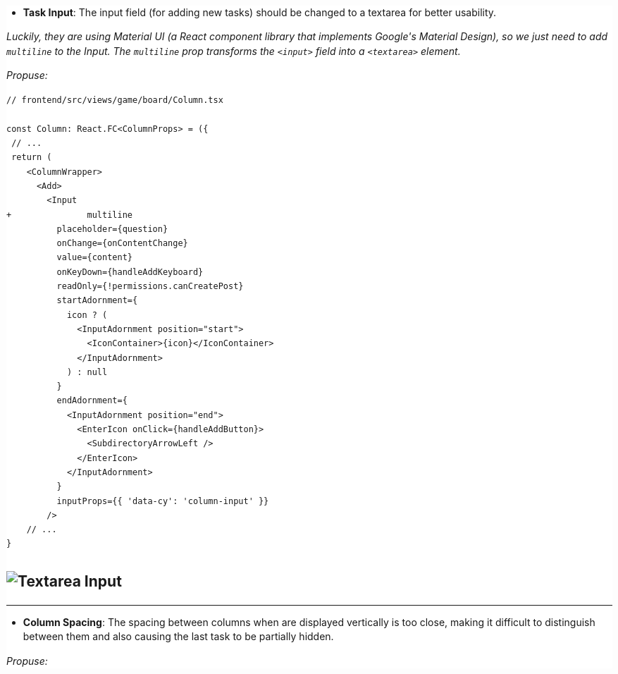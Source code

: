 
- **Task Input**: The input field (for adding new tasks) should be changed to a textarea for better usability.

_Luckily, they are using Material UI (a React component library that implements Google's Material Design), so we just need to add `multiline` to the Input. The `multiline` prop transforms the `<input>` field into a `<textarea>` element._

_Propuse:_

```tsx
// frontend/src/views/game/board/Column.tsx

const Column: React.FC<ColumnProps> = ({
 // ...
 return (
    <ColumnWrapper>
      <Add>
        <Input
+ 				multiline
          placeholder={question}
          onChange={onContentChange}
          value={content}
          onKeyDown={handleAddKeyboard}
          readOnly={!permissions.canCreatePost}
          startAdornment={
            icon ? (
              <InputAdornment position="start">
                <IconContainer>{icon}</IconContainer>
              </InputAdornment>
            ) : null
          }
          endAdornment={
            <InputAdornment position="end">
              <EnterIcon onClick={handleAddButton}>
                <SubdirectoryArrowLeft />
              </EnterIcon>
            </InputAdornment>
          }
          inputProps={{ 'data-cy': 'column-input' }}
        />
	// ...
}
```

## ![Textarea Input](../../../public/images/TextareaInput.png)

---

- **Column Spacing**: The spacing between columns when are displayed vertically is too close, making it difficult to distinguish between them and also causing the last task to be partially hidden.

_Propuse:_

